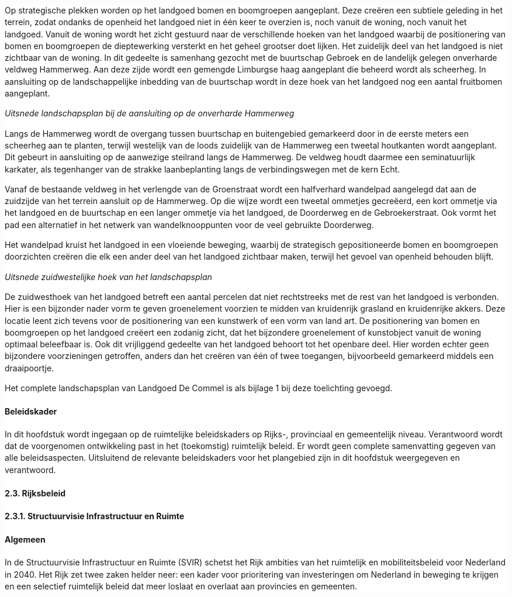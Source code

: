 Op strategische plekken worden op het landgoed bomen en boomgroepen aangeplant. Deze creëren een subtiele geleding in het terrein, zodat ondanks de openheid het landgoed niet in één keer te overzien is, noch vanuit de woning, noch vanuit het landgoed. Vanuit de woning wordt het zicht gestuurd naar de verschillende hoeken van het landgoed waarbij de positionering van bomen en boomgroepen de dieptewerking versterkt en het geheel grootser doet lijken. Het zuidelijk deel van het landgoed is niet zichtbaar van de woning. In dit gedeelte is samenhang gezocht met de buurtschap Gebroek en de landelijk gelegen onverharde veldweg Hammerweg. Aan deze zijde wordt een gemengde Limburgse haag aangeplant die beheerd wordt als scheerheg. In aansluiting op de landschappelijke inbedding van de buurtschap wordt in deze hoek van het landgoed nog een aantal fruitbomen aangeplant.

*Uitsnede landschapsplan bij de aansluiting op de onverharde Hammerweg*

Langs de Hammerweg wordt de overgang tussen buurtschap en buitengebied gemarkeerd door in de eerste meters een scheerheg aan te planten, terwijl westelijk van de loods zuidelijk van de Hammerweg een tweetal houtkanten wordt aangeplant. Dit gebeurt in aansluiting op de aanwezige steilrand langs de Hammerweg. De veldweg houdt daarmee een seminatuurlijk karkater, als tegenhanger van de strakke laanbeplanting langs de verbindingswegen met de kern Echt.

Vanaf de bestaande veldweg in het verlengde van de Groenstraat wordt een halfverhard wandelpad aangelegd dat aan de zuidzijde van het terrein aansluit op de Hammerweg. Op die wijze wordt een tweetal ommetjes gecreëerd, een kort ommetje via het landgoed en de buurtschap en een langer ommetje via het landgoed, de Doorderweg en de Gebroekerstraat. Ook vormt het pad een alternatief in het netwerk van wandelknooppunten voor de veel gebruikte Doorderweg.

Het wandelpad kruist het landgoed in een vloeiende beweging, waarbij de strategisch gepositioneerde bomen en boomgroepen doorzichten creëren die elk een ander deel van het landgoed zichtbaar maken, terwijl het gevoel van openheid behouden blijft.

*Uitsnede zuidwestelijke hoek van het landschapsplan*

De zuidwesthoek van het landgoed betreft een aantal percelen dat niet rechtstreeks met de rest van het landgoed is verbonden. Hier is een bijzonder nader vorm te geven groenelement voorzien te midden van kruidenrijk grasland en kruidenrijke akkers. Deze locatie leent zich tevens voor de positionering van een kunstwerk of een vorm van land art. De positionering van bomen en boomgroepen op het landgoed creëert een zodanig zicht, dat het bijzondere groenelement of kunstobject vanuit de woning optimaal beleefbaar is. Ook dit vrijliggend gedeelte van het landgoed behoort tot het openbare deel. Hier worden echter geen bijzondere voorzieningen getroffen, anders dan het creëren van één of twee toegangen, bijvoorbeeld gemarkeerd middels een draaipoortje.

Het complete landschapsplan van Landgoed De Commel is als bijlage 1 bij deze toelichting gevoegd.

#### <span id="page-13-0"></span>Beleidskader

In dit hoofdstuk wordt ingegaan op de ruimtelijke beleidskaders op Rijks-, provinciaal en gemeentelijk niveau. Verantwoord wordt dat de voorgenomen ontwikkeling past in het (toekomstig) ruimtelijk beleid. Er wordt geen complete samenvatting gegeven van alle beleidsaspecten. Uitsluitend de relevante beleidskaders voor het plangebied zijn in dit hoofdstuk weergegeven en verantwoord.

#### <span id="page-13-1"></span>**2.3. Rijksbeleid**

#### **2.3.1. Structuurvisie Infrastructuur en Ruimte**

#### Algemeen

In de Structuurvisie Infrastructuur en Ruimte (SVIR) schetst het Rijk ambities van het ruimtelijk en mobiliteitsbeleid voor Nederland in 2040. Het Rijk zet twee zaken helder neer: een kader voor prioritering van investeringen om Nederland in beweging te krijgen en een selectief ruimtelijk beleid dat meer loslaat en overlaat aan provincies en gemeenten.
